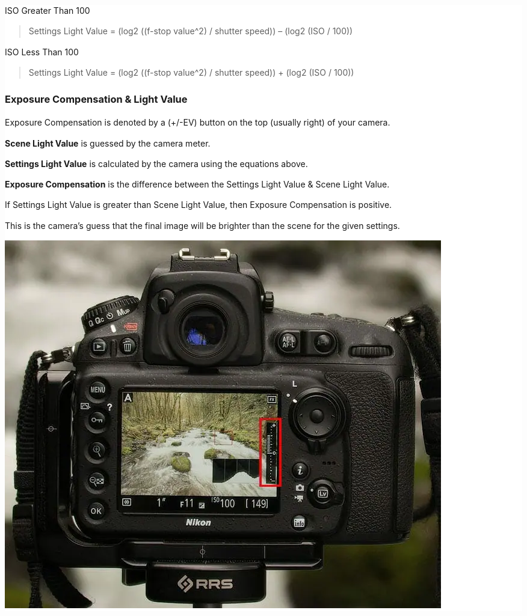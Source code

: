ISO Greater Than 100

> Settings Light Value = (log2 ((f-stop value^2) / shutter speed)) – (log2 (ISO / 100))

ISO Less Than 100

> Settings Light Value = (log2 ((f-stop value^2) / shutter speed)) + (log2 (ISO / 100))

### Exposure Compensation & Light Value

Exposure Compensation is denoted by a (+/-EV) button on the top (usually right) of your camera.

**Scene Light Value** is guessed by the camera meter.

**Settings Light Value** is calculated by the camera using the equations above.

**Exposure Compensation** is the difference between the Settings Light Value & Scene Light Value.

If Settings Light Value is greater than Scene Light Value, then Exposure Compensation is positive.

This is the camera’s guess that the final image will be brighter than the scene for the given settings.

![](/assets/images/2022-10-04-15-35-40.png)
